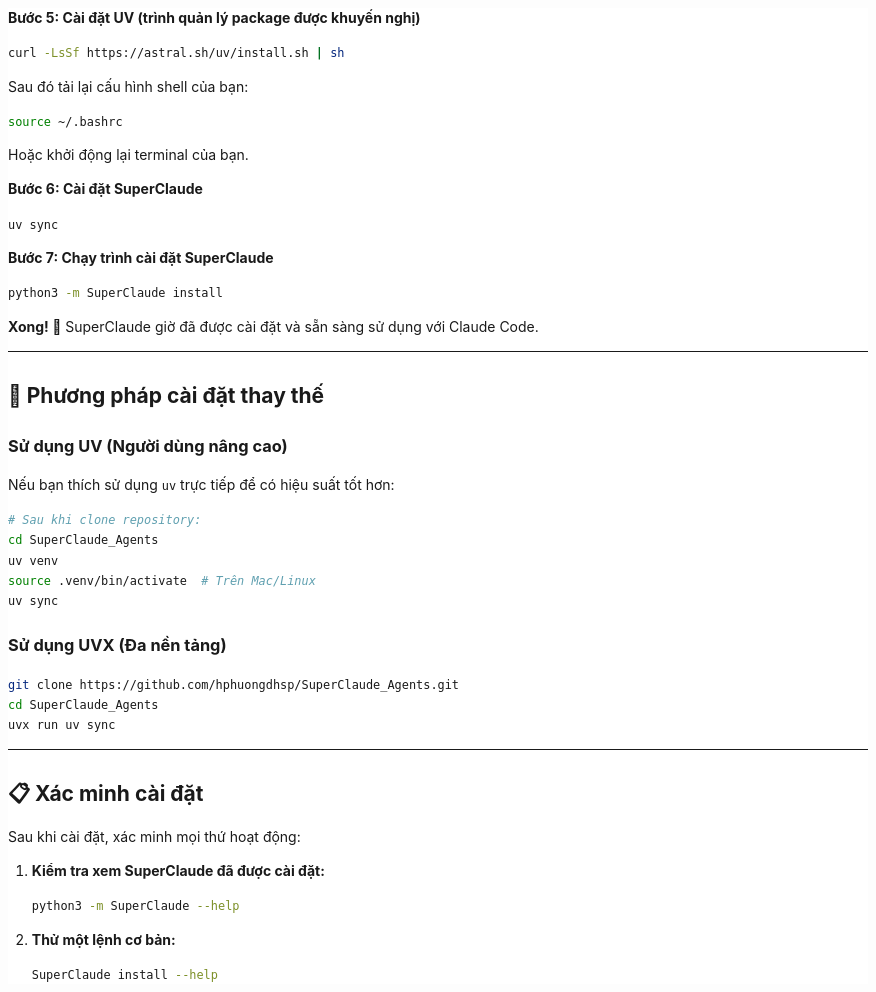 **Bước 5: Cài đặt UV (trình quản lý package được khuyến nghị)**
```bash
curl -LsSf https://astral.sh/uv/install.sh | sh
```
Sau đó tải lại cấu hình shell của bạn:
```bash
source ~/.bashrc
```
Hoặc khởi động lại terminal của bạn.

**Bước 6: Cài đặt SuperClaude**
```bash
uv sync
```

**Bước 7: Chạy trình cài đặt SuperClaude**
```bash
python3 -m SuperClaude install
```

**Xong! 🎉** SuperClaude giờ đã được cài đặt và sẵn sàng sử dụng với Claude Code.

---

## 🔄 Phương pháp cài đặt thay thế

### Sử dụng UV (Người dùng nâng cao)
Nếu bạn thích sử dụng `uv` trực tiếp để có hiệu suất tốt hơn:

```bash
# Sau khi clone repository:
cd SuperClaude_Agents
uv venv
source .venv/bin/activate  # Trên Mac/Linux
uv sync
```

### Sử dụng UVX (Đa nền tảng)
```bash
git clone https://github.com/hphuongdhsp/SuperClaude_Agents.git
cd SuperClaude_Agents
uvx run uv sync
```

---

## 📋 Xác minh cài đặt

Sau khi cài đặt, xác minh mọi thứ hoạt động:

1. **Kiểm tra xem SuperClaude đã được cài đặt:**
   ```bash
   python3 -m SuperClaude --help
   ```

2. **Thử một lệnh cơ bản:**
   ```bash
   SuperClaude install --help
   ```
